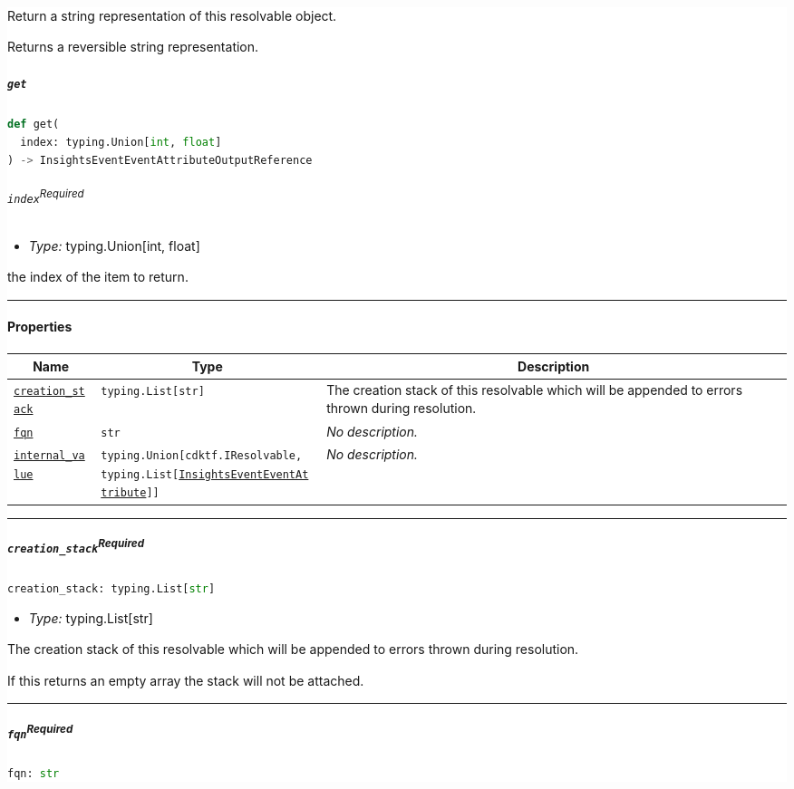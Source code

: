 Return a string representation of this resolvable object.

Returns a reversible string representation.

##### `get` <a name="get" id="@cdktf/provider-newrelic.insightsEvent.InsightsEventEventAttributeList.get"></a>

```python
def get(
  index: typing.Union[int, float]
) -> InsightsEventEventAttributeOutputReference
```

###### `index`<sup>Required</sup> <a name="index" id="@cdktf/provider-newrelic.insightsEvent.InsightsEventEventAttributeList.get.parameter.index"></a>

- *Type:* typing.Union[int, float]

the index of the item to return.

---


#### Properties <a name="Properties" id="Properties"></a>

| **Name** | **Type** | **Description** |
| --- | --- | --- |
| <code><a href="#@cdktf/provider-newrelic.insightsEvent.InsightsEventEventAttributeList.property.creationStack">creation_stack</a></code> | <code>typing.List[str]</code> | The creation stack of this resolvable which will be appended to errors thrown during resolution. |
| <code><a href="#@cdktf/provider-newrelic.insightsEvent.InsightsEventEventAttributeList.property.fqn">fqn</a></code> | <code>str</code> | *No description.* |
| <code><a href="#@cdktf/provider-newrelic.insightsEvent.InsightsEventEventAttributeList.property.internalValue">internal_value</a></code> | <code>typing.Union[cdktf.IResolvable, typing.List[<a href="#@cdktf/provider-newrelic.insightsEvent.InsightsEventEventAttribute">InsightsEventEventAttribute</a>]]</code> | *No description.* |

---

##### `creation_stack`<sup>Required</sup> <a name="creation_stack" id="@cdktf/provider-newrelic.insightsEvent.InsightsEventEventAttributeList.property.creationStack"></a>

```python
creation_stack: typing.List[str]
```

- *Type:* typing.List[str]

The creation stack of this resolvable which will be appended to errors thrown during resolution.

If this returns an empty array the stack will not be attached.

---

##### `fqn`<sup>Required</sup> <a name="fqn" id="@cdktf/provider-newrelic.insightsEvent.InsightsEventEventAttributeList.property.fqn"></a>

```python
fqn: str
```
